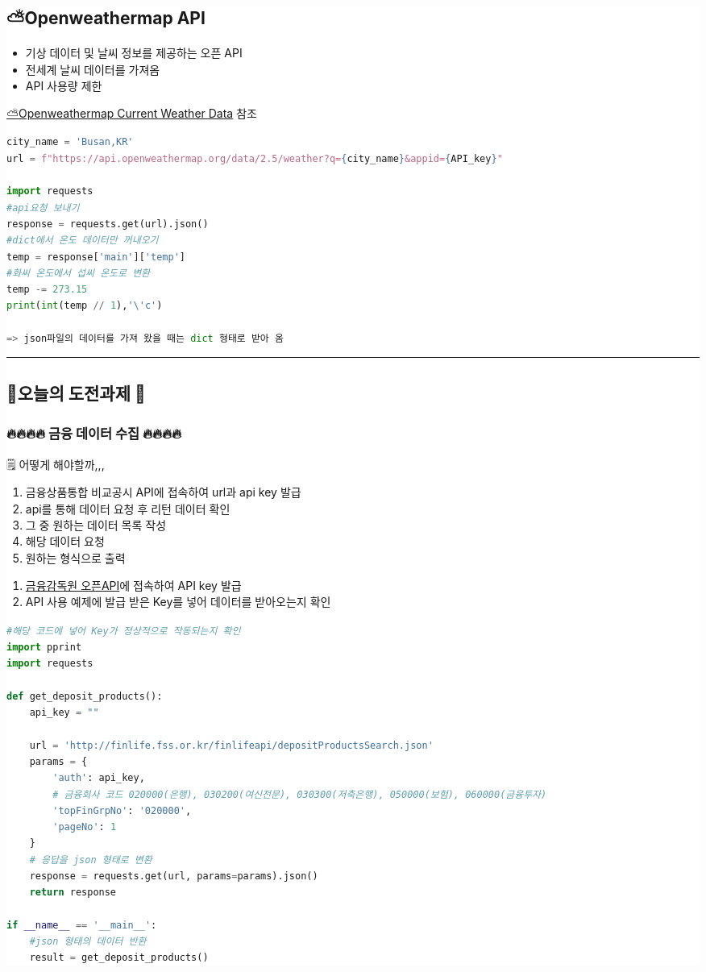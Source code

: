 
## ⛅Openweathermap API

- 기상 데이터 및 날씨 정보를 제공하는 오픈 API
- 전세계 날씨 데이터를 가져옴
- API 사용량 제한

[⛅Openweathermap Current Weather Data](https://openweathermap.org/current) 참조

```python
city_name = 'Busan,KR'
url = f"https://api.openweathermap.org/data/2.5/weather?q={city_name}&appid={API_key}"

import requests
#api요청 보내기
response = requests.get(url).json()
#dict에서 온도 데이터만 꺼내오기
temp = response['main']['temp']
#화씨 온도에서 섭씨 온도로 변환
temp -= 273.15
print(int(temp // 1),'\'c')

=> json파일의 데이터를 가져 왔을 때는 dict 형태로 받아 옴
```

---

## 🤜오늘의 도전과제 🤛

### 🔥🔥🔥🔥 금융 데이터 수집 🔥🔥🔥🔥

<aside>
🗒️ 어떻게 해야할까,,,

1. 금융상품통합 비교공시 API에 접속하여 url과 api key 발급
2. api를 통해 데이터 요청 후 리턴 데이터 확인
3. 그 중 원하는 데이터 목록 작성
4. 해당 데이터 요청
5. 원하는 형식으로 출력
</aside>

1. [금융감독원 오픈API](https://finlife.fss.or.kr/finlife/main/contents.do?menuNo=700029)에 접속하여 API key 발급
2. API 사용 예제에 발급 받은 Key를 넣어 데이터를 받아오는지 확인

```python
#해당 코드에 넣어 Key가 정상적으로 작동되는지 확인
import pprint
import requests

def get_deposit_products():
    api_key = ""

    url = 'http://finlife.fss.or.kr/finlifeapi/depositProductsSearch.json'
    params = {
        'auth': api_key,
        # 금융회사 코드 020000(은행), 030200(여신전문), 030300(저축은행), 050000(보험), 060000(금융투자)
        'topFinGrpNo': '020000',
        'pageNo': 1
    }
    # 응답을 json 형태로 변환
    response = requests.get(url, params=params).json()
    return response

if __name__ == '__main__':
    #json 형태의 데이터 반환
    result = get_deposit_products()
```